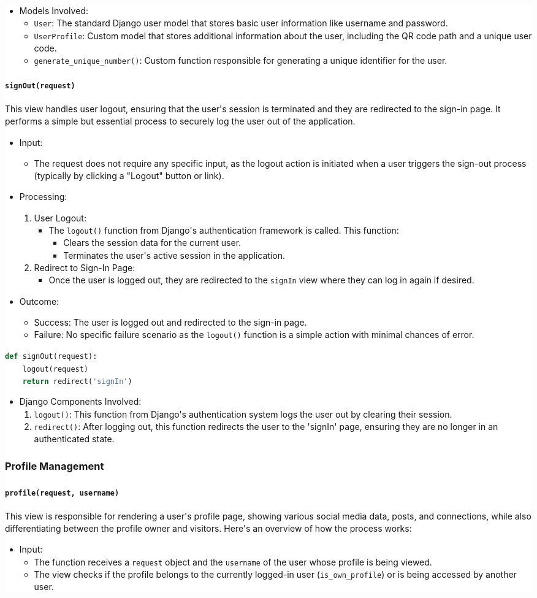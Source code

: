 * Models Involved:
    * ``User``: The standard Django user model that stores basic user information like username and password.
    * ``UserProfile``: Custom model that stores additional information about the user, including the QR code path and a unique user code.
    * ``generate_unique_number()``: Custom function responsible for generating a unique identifier for the user.

#### ``signOut(request)``
This view handles user logout, ensuring that the user's session is terminated and they are redirected to the sign-in page. It performs a simple but essential process to securely log the user out of the application.

* Input:
    * The request does not require any specific input, as the logout action is initiated when a user triggers the sign-out process (typically by clicking a "Logout" button or link).

* Processing:
    1. User Logout:
        * The ``logout()`` function from Django's authentication framework is called. This function:
            * Clears the session data for the current user.
            * Terminates the user's active session in the application.
    2. Redirect to Sign-In Page:
        * Once the user is logged out, they are redirected to the ``signIn`` view where they can log in again if desired.

* Outcome:
    * Success: The user is logged out and redirected to the sign-in page.
    * Failure: No specific failure scenario as the ``logout()`` function is a simple action with minimal chances of error.

```py
def signOut(request):
    logout(request)
    return redirect('signIn')
```

* Django Components Involved:
    1. ``logout()``: This function from Django's authentication system logs the user out by clearing their session.
    2. ``redirect()``: After logging out, this function redirects the user to the 'signIn' page, ensuring they are no longer in an authenticated state.

### Profile Management

#### ``profile(request, username)``
This view is responsible for rendering a user's profile page, showing various social media data, posts, and connections, while also differentiating between the profile owner and visitors. Here's an overview of how the process works:

* Input:
    * The function receives a ``request`` object and the ``username`` of the user whose profile is being viewed.
    * The view checks if the profile belongs to the currently logged-in user (``is_own_profile``) or is being accessed by another user.
